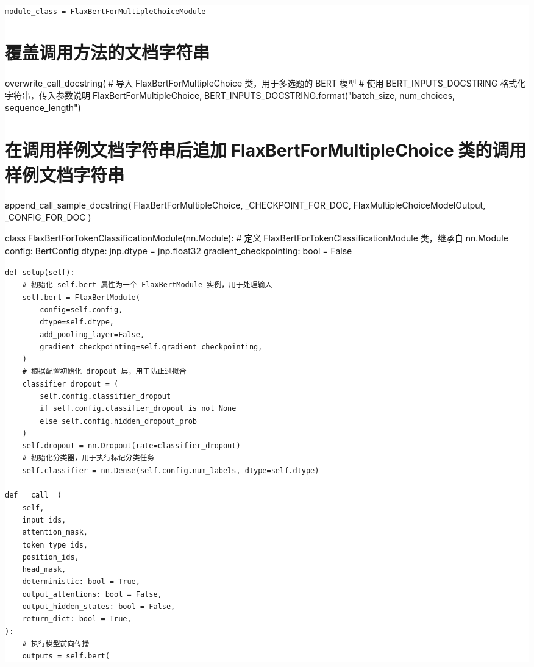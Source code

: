     module_class = FlaxBertForMultipleChoiceModule

# 覆盖调用方法的文档字符串
overwrite_call_docstring(
    # 导入 FlaxBertForMultipleChoice 类，用于多选题的 BERT 模型
    # 使用 BERT_INPUTS_DOCSTRING 格式化字符串，传入参数说明
    FlaxBertForMultipleChoice, BERT_INPUTS_DOCSTRING.format("batch_size, num_choices, sequence_length")
# 在调用样例文档字符串后追加 FlaxBertForMultipleChoice 类的调用样例文档字符串
append_call_sample_docstring(
    FlaxBertForMultipleChoice, _CHECKPOINT_FOR_DOC, FlaxMultipleChoiceModelOutput, _CONFIG_FOR_DOC
)


class FlaxBertForTokenClassificationModule(nn.Module):
    # 定义 FlaxBertForTokenClassificationModule 类，继承自 nn.Module
    config: BertConfig
    dtype: jnp.dtype = jnp.float32
    gradient_checkpointing: bool = False

    def setup(self):
        # 初始化 self.bert 属性为一个 FlaxBertModule 实例，用于处理输入
        self.bert = FlaxBertModule(
            config=self.config,
            dtype=self.dtype,
            add_pooling_layer=False,
            gradient_checkpointing=self.gradient_checkpointing,
        )
        # 根据配置初始化 dropout 层，用于防止过拟合
        classifier_dropout = (
            self.config.classifier_dropout
            if self.config.classifier_dropout is not None
            else self.config.hidden_dropout_prob
        )
        self.dropout = nn.Dropout(rate=classifier_dropout)
        # 初始化分类器，用于执行标记分类任务
        self.classifier = nn.Dense(self.config.num_labels, dtype=self.dtype)

    def __call__(
        self,
        input_ids,
        attention_mask,
        token_type_ids,
        position_ids,
        head_mask,
        deterministic: bool = True,
        output_attentions: bool = False,
        output_hidden_states: bool = False,
        return_dict: bool = True,
    ):
        # 执行模型前向传播
        outputs = self.bert(